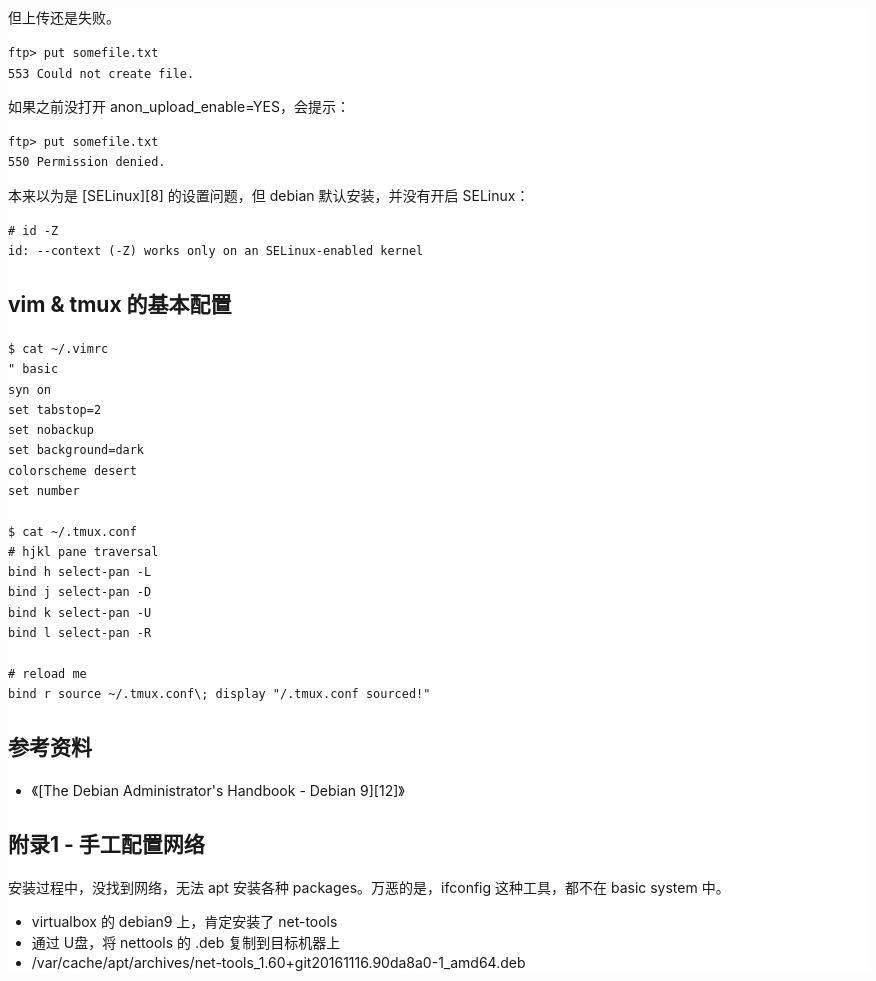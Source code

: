 但上传还是失败。

```
ftp> put somefile.txt
553 Could not create file.
```

如果之前没打开 anon_upload_enable=YES，会提示：

```
ftp> put somefile.txt
550 Permission denied.
```

本来以为是 [SELinux][8] 的设置问题，但 debian 默认安装，并没有开启 SELinux：

```
# id -Z
id: --context (-Z) works only on an SELinux-enabled kernel
```



## vim & tmux 的基本配置

```
$ cat ~/.vimrc
" basic
syn on
set tabstop=2
set nobackup
set background=dark
colorscheme desert
set number

$ cat ~/.tmux.conf
# hjkl pane traversal
bind h select-pan -L
bind j select-pan -D
bind k select-pan -U
bind l select-pan -R

# reload me
bind r source ~/.tmux.conf\; display "/.tmux.conf sourced!"
```

## 参考资料

 * 《[The Debian Administrator's Handbook - Debian 9][12]》


## 附录1 - 手工配置网络

安装过程中，没找到网络，无法 apt 安装各种 packages。万恶的是，ifconfig 这种工具，都不在 basic system 中。

* virtualbox 的 debian9 上，肯定安装了 net-tools
* 通过 U盘，将 nettools 的 .deb 复制到目标机器上
* /var/cache/apt/archives/net-tools_1.60+git20161116.90da8a0-1_amd64.deb
